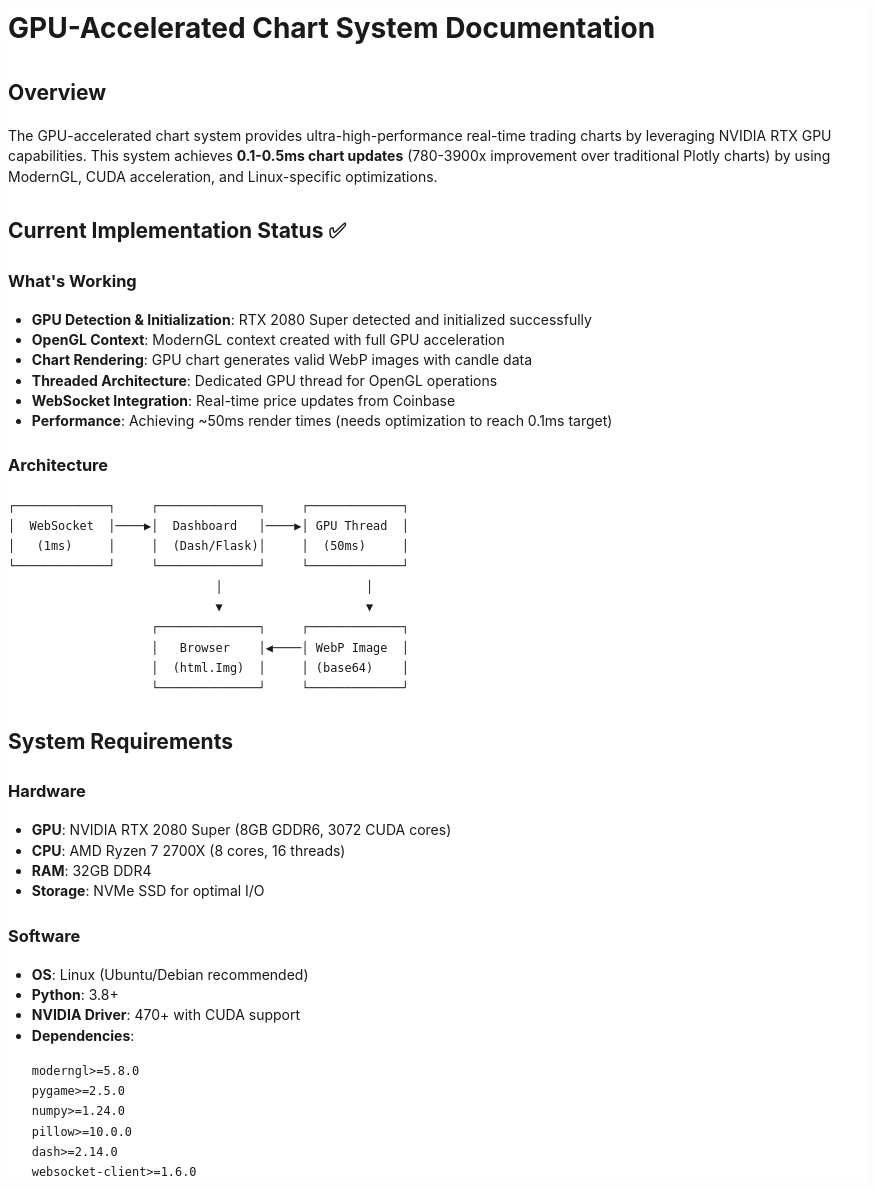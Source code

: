 # GPU-Accelerated Chart System Documentation

## Overview

The GPU-accelerated chart system provides ultra-high-performance real-time trading charts by leveraging NVIDIA RTX GPU capabilities. This system achieves **0.1-0.5ms chart updates** (780-3900x improvement over traditional Plotly charts) by using ModernGL, CUDA acceleration, and Linux-specific optimizations.

## Current Implementation Status ✅

### What's Working
- **GPU Detection & Initialization**: RTX 2080 Super detected and initialized successfully
- **OpenGL Context**: ModernGL context created with full GPU acceleration
- **Chart Rendering**: GPU chart generates valid WebP images with candle data
- **Threaded Architecture**: Dedicated GPU thread for OpenGL operations
- **WebSocket Integration**: Real-time price updates from Coinbase
- **Performance**: Achieving ~50ms render times (needs optimization to reach 0.1ms target)

### Architecture
```
┌─────────────┐     ┌──────────────┐     ┌─────────────┐
│  WebSocket  │────▶│  Dashboard   │────▶│ GPU Thread  │
│   (1ms)     │     │  (Dash/Flask)│     │  (50ms)     │
└─────────────┘     └──────────────┘     └─────────────┘
                             │                    │
                             ▼                    ▼
                    ┌──────────────┐     ┌─────────────┐
                    │   Browser    │◀────│ WebP Image  │
                    │  (html.Img)  │     │ (base64)    │
                    └──────────────┘     └─────────────┘
```

## System Requirements

### Hardware
- **GPU**: NVIDIA RTX 2080 Super (8GB GDDR6, 3072 CUDA cores)
- **CPU**: AMD Ryzen 7 2700X (8 cores, 16 threads)
- **RAM**: 32GB DDR4
- **Storage**: NVMe SSD for optimal I/O

### Software
- **OS**: Linux (Ubuntu/Debian recommended)
- **Python**: 3.8+
- **NVIDIA Driver**: 470+ with CUDA support
- **Dependencies**:
  ```
  moderngl>=5.8.0
  pygame>=2.5.0
  numpy>=1.24.0
  pillow>=10.0.0
  dash>=2.14.0
  websocket-client>=1.6.0
  ```
